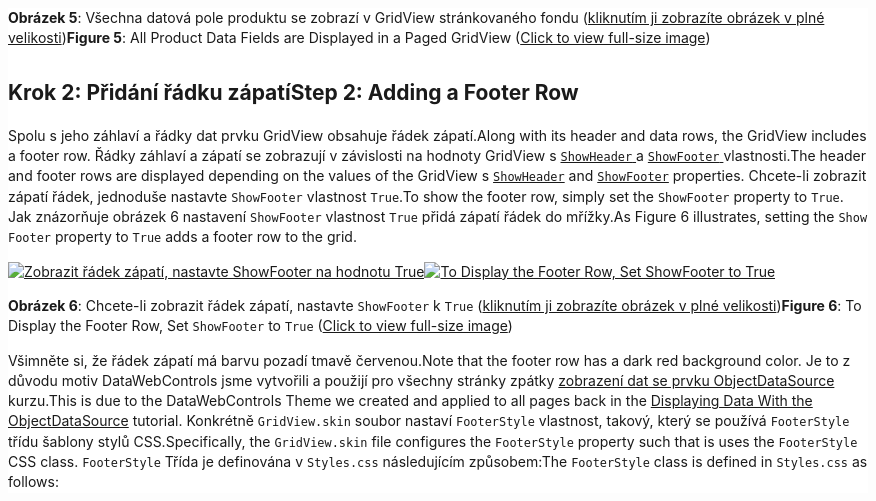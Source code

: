 <span data-ttu-id="26cc7-140">**Obrázek 5**: Všechna datová pole produktu se zobrazí v GridView stránkovaného fondu ([kliknutím ji zobrazíte obrázek v plné velikosti](inserting-a-new-record-from-the-gridview-s-footer-vb/_static/image10.png))</span><span class="sxs-lookup"><span data-stu-id="26cc7-140">**Figure 5**: All Product Data Fields are Displayed in a Paged GridView ([Click to view full-size image](inserting-a-new-record-from-the-gridview-s-footer-vb/_static/image10.png))</span></span>

## <a name="step-2-adding-a-footer-row"></a><span data-ttu-id="26cc7-141">Krok 2: Přidání řádku zápatí</span><span class="sxs-lookup"><span data-stu-id="26cc7-141">Step 2: Adding a Footer Row</span></span>

<span data-ttu-id="26cc7-142">Spolu s jeho záhlaví a řádky dat prvku GridView obsahuje řádek zápatí.</span><span class="sxs-lookup"><span data-stu-id="26cc7-142">Along with its header and data rows, the GridView includes a footer row.</span></span> <span data-ttu-id="26cc7-143">Řádky záhlaví a zápatí se zobrazují v závislosti na hodnoty GridView s [ `ShowHeader` ](https://msdn.microsoft.com/en-gb/library/system.web.ui.webcontrols.gridview.showheader.aspx) a [ `ShowFooter` ](https://msdn.microsoft.com/en-gb/library/system.web.ui.webcontrols.gridview.showfooter.aspx) vlastnosti.</span><span class="sxs-lookup"><span data-stu-id="26cc7-143">The header and footer rows are displayed depending on the values of the GridView s [`ShowHeader`](https://msdn.microsoft.com/en-gb/library/system.web.ui.webcontrols.gridview.showheader.aspx) and [`ShowFooter`](https://msdn.microsoft.com/en-gb/library/system.web.ui.webcontrols.gridview.showfooter.aspx) properties.</span></span> <span data-ttu-id="26cc7-144">Chcete-li zobrazit zápatí řádek, jednoduše nastavte `ShowFooter` vlastnost `True`.</span><span class="sxs-lookup"><span data-stu-id="26cc7-144">To show the footer row, simply set the `ShowFooter` property to `True`.</span></span> <span data-ttu-id="26cc7-145">Jak znázorňuje obrázek 6 nastavení `ShowFooter` vlastnost `True` přidá zápatí řádek do mřížky.</span><span class="sxs-lookup"><span data-stu-id="26cc7-145">As Figure 6 illustrates, setting the `ShowFooter` property to `True` adds a footer row to the grid.</span></span>

<span data-ttu-id="26cc7-146">[![Zobrazit řádek zápatí, nastavte ShowFooter na hodnotu True](inserting-a-new-record-from-the-gridview-s-footer-vb/_static/image6.gif)](inserting-a-new-record-from-the-gridview-s-footer-vb/_static/image11.png)</span><span class="sxs-lookup"><span data-stu-id="26cc7-146">[![To Display the Footer Row, Set ShowFooter to True](inserting-a-new-record-from-the-gridview-s-footer-vb/_static/image6.gif)](inserting-a-new-record-from-the-gridview-s-footer-vb/_static/image11.png)</span></span>

<span data-ttu-id="26cc7-147">**Obrázek 6**: Chcete-li zobrazit řádek zápatí, nastavte `ShowFooter` k `True` ([kliknutím ji zobrazíte obrázek v plné velikosti](inserting-a-new-record-from-the-gridview-s-footer-vb/_static/image12.png))</span><span class="sxs-lookup"><span data-stu-id="26cc7-147">**Figure 6**: To Display the Footer Row, Set `ShowFooter` to `True` ([Click to view full-size image](inserting-a-new-record-from-the-gridview-s-footer-vb/_static/image12.png))</span></span>

<span data-ttu-id="26cc7-148">Všimněte si, že řádek zápatí má barvu pozadí tmavě červenou.</span><span class="sxs-lookup"><span data-stu-id="26cc7-148">Note that the footer row has a dark red background color.</span></span> <span data-ttu-id="26cc7-149">Je to z důvodu motiv DataWebControls jsme vytvořili a použijí pro všechny stránky zpátky [zobrazení dat se prvku ObjectDataSource](../basic-reporting/displaying-data-with-the-objectdatasource-vb.md) kurzu.</span><span class="sxs-lookup"><span data-stu-id="26cc7-149">This is due to the DataWebControls Theme we created and applied to all pages back in the [Displaying Data With the ObjectDataSource](../basic-reporting/displaying-data-with-the-objectdatasource-vb.md) tutorial.</span></span> <span data-ttu-id="26cc7-150">Konkrétně `GridView.skin` soubor nastaví `FooterStyle` vlastnost, takový, který se používá `FooterStyle` třídu šablony stylů CSS.</span><span class="sxs-lookup"><span data-stu-id="26cc7-150">Specifically, the `GridView.skin` file configures the `FooterStyle` property such that is uses the `FooterStyle` CSS class.</span></span> <span data-ttu-id="26cc7-151">`FooterStyle` Třída je definována v `Styles.css` následujícím způsobem:</span><span class="sxs-lookup"><span data-stu-id="26cc7-151">The `FooterStyle` class is defined in `Styles.css` as follows:</span></span>
